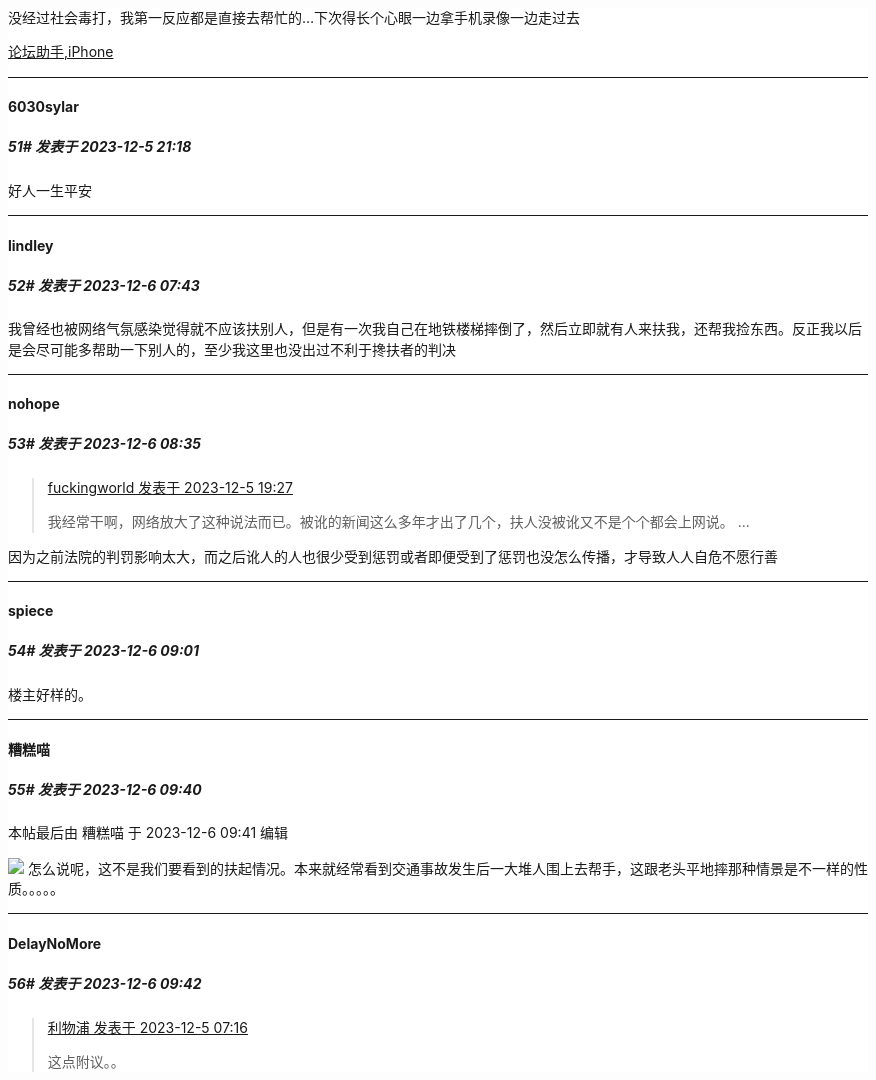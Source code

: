 没经过社会毒打，我第一反应都是直接去帮忙的…下次得长个心眼一边拿手机录像一边走过去

[论坛助手,iPhone](https://bbs.saraba1st.com/2b/forum.php?mod=viewthread&amp;tid=2029836)

*****

####  6030sylar  
##### 51#       发表于 2023-12-5 21:18

好人一生平安

*****

####  lindley  
##### 52#       发表于 2023-12-6 07:43

我曾经也被网络气氛感染觉得就不应该扶别人，但是有一次我自己在地铁楼梯摔倒了，然后立即就有人来扶我，还帮我捡东西。反正我以后是会尽可能多帮助一下别人的，至少我这里也没出过不利于搀扶者的判决

*****

####  nohope  
##### 53#       发表于 2023-12-6 08:35

<blockquote><a href="httphttps://bbs.saraba1st.com/2b/forum.php?mod=redirect&amp;goto=findpost&amp;pid=63234005&amp;ptid=2162918" target="_blank">fuckingworld 发表于 2023-12-5 19:27</a>

我经常干啊，网络放大了这种说法而已。被讹的新闻这么多年才出了几个，扶人没被讹又不是个个都会上网说。 ...</blockquote>
因为之前法院的判罚影响太大，而之后讹人的人也很少受到惩罚或者即便受到了惩罚也没怎么传播，才导致人人自危不愿行善

*****

####  spiece  
##### 54#       发表于 2023-12-6 09:01

楼主好样的。

*****

####  糟糕喵  
##### 55#       发表于 2023-12-6 09:40

 本帖最后由 糟糕喵 于 2023-12-6 09:41 编辑 

<img src="https://static.saraba1st.com/image/smiley/face2017/067.png" referrerpolicy="no-referrer"> 怎么说呢，这不是我们要看到的扶起情况。本来就经常看到交通事故发生后一大堆人围上去帮手，这跟老头平地摔那种情景是不一样的性质。。。。。

*****

####  DelayNoMore  
##### 56#       发表于 2023-12-6 09:42

<blockquote><a href="httphttps://bbs.saraba1st.com/2b/forum.php?mod=redirect&amp;goto=findpost&amp;pid=63225823&amp;ptid=2162918" target="_blank">利物浦 发表于 2023-12-5 07:16</a>

这点附议。。
